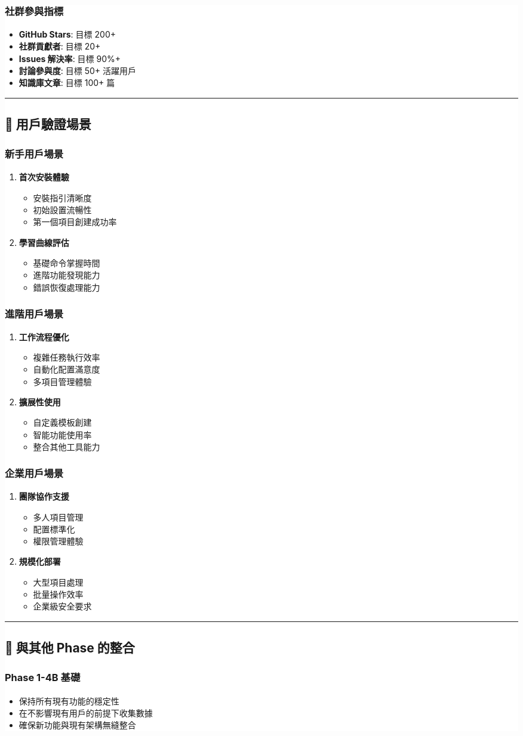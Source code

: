 ### 社群參與指標
- **GitHub Stars**: 目標 200+
- **社群貢獻者**: 目標 20+
- **Issues 解決率**: 目標 90%+
- **討論參與度**: 目標 50+ 活躍用戶
- **知識庫文章**: 目標 100+ 篇

---

## 🎯 用戶驗證場景

### 新手用戶場景
1. **首次安裝體驗**
   - 安裝指引清晰度
   - 初始設置流暢性
   - 第一個項目創建成功率

2. **學習曲線評估**
   - 基礎命令掌握時間
   - 進階功能發現能力
   - 錯誤恢復處理能力

### 進階用戶場景
1. **工作流程優化**
   - 複雜任務執行效率
   - 自動化配置滿意度
   - 多項目管理體驗

2. **擴展性使用**
   - 自定義模板創建
   - 智能功能使用率
   - 整合其他工具能力

### 企業用戶場景
1. **團隊協作支援**
   - 多人項目管理
   - 配置標準化
   - 權限管理體驗

2. **規模化部署**
   - 大型項目處理
   - 批量操作效率
   - 企業級安全要求

---

## 🔄 與其他 Phase 的整合

### Phase 1-4B 基礎
- 保持所有現有功能的穩定性
- 在不影響現有用戶的前提下收集數據
- 確保新功能與現有架構無縫整合
